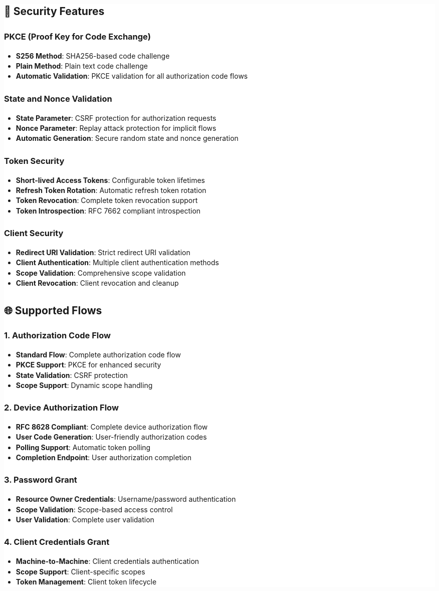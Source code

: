 ## 🔐 Security Features

### PKCE (Proof Key for Code Exchange)
- **S256 Method**: SHA256-based code challenge
- **Plain Method**: Plain text code challenge
- **Automatic Validation**: PKCE validation for all authorization code flows

### State and Nonce Validation
- **State Parameter**: CSRF protection for authorization requests
- **Nonce Parameter**: Replay attack protection for implicit flows
- **Automatic Generation**: Secure random state and nonce generation

### Token Security
- **Short-lived Access Tokens**: Configurable token lifetimes
- **Refresh Token Rotation**: Automatic refresh token rotation
- **Token Revocation**: Complete token revocation support
- **Token Introspection**: RFC 7662 compliant introspection

### Client Security
- **Redirect URI Validation**: Strict redirect URI validation
- **Client Authentication**: Multiple client authentication methods
- **Scope Validation**: Comprehensive scope validation
- **Client Revocation**: Client revocation and cleanup

## 🌐 Supported Flows

### 1. Authorization Code Flow
- **Standard Flow**: Complete authorization code flow
- **PKCE Support**: PKCE for enhanced security
- **State Validation**: CSRF protection
- **Scope Support**: Dynamic scope handling

### 2. Device Authorization Flow
- **RFC 8628 Compliant**: Complete device authorization flow
- **User Code Generation**: User-friendly authorization codes
- **Polling Support**: Automatic token polling
- **Completion Endpoint**: User authorization completion

### 3. Password Grant
- **Resource Owner Credentials**: Username/password authentication
- **Scope Validation**: Scope-based access control
- **User Validation**: Complete user validation

### 4. Client Credentials Grant
- **Machine-to-Machine**: Client credentials authentication
- **Scope Support**: Client-specific scopes
- **Token Management**: Client token lifecycle
